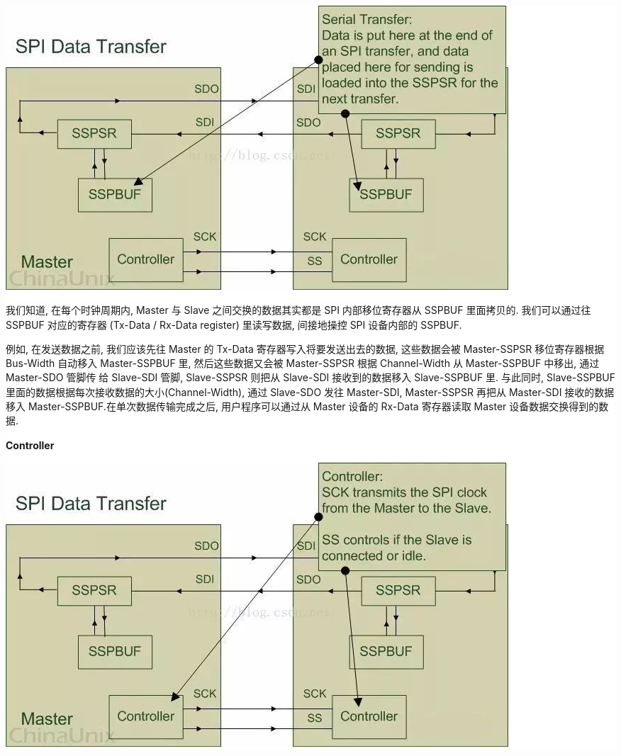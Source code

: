 ![img](figures/85accde73dbb440292b52d3a53485e4c-1683535148600-12.jpeg)

我们知道, 在每个时钟周期内, Master 与 Slave 之间交换的数据其实都是 SPI 内部移位寄存器从 SSPBUF 里面拷贝的. 我们可以通过往 SSPBUF 对应的寄存器 (Tx-Data / Rx-Data register) 里读写数据, 间接地操控 SPI 设备内部的 SSPBUF.

例如, 在发送数据之前, 我们应该先往 Master 的 Tx-Data 寄存器写入将要发送出去的数据, 这些数据会被 Master-SSPSR 移位寄存器根据 Bus-Width 自动移入 Master-SSPBUF 里, 然后这些数据又会被 Master-SSPSR 根据 Channel-Width 从 Master-SSPBUF 中移出, 通过 Master-SDO 管脚传 给 Slave-SDI 管脚, Slave-SSPSR 则把从 Slave-SDI 接收到的数据移入 Slave-SSPBUF 里. 与此同时, Slave-SSPBUF 里面的数据根据每次接收数据的大小(Channel-Width), 通过 Slave-SDO 发往 Master-SDI, Master-SSPSR 再把从 Master-SDI 接收的数据移入 Master-SSPBUF.在单次数据传输完成之后, 用户程序可以通过从 Master 设备的 Rx-Data 寄存器读取 Master 设备数据交换得到的数据.

**Controller**

![img](figures/5a51bfddcd3440be821b8bbbeee9de60-1683535148600-10.jpeg)
